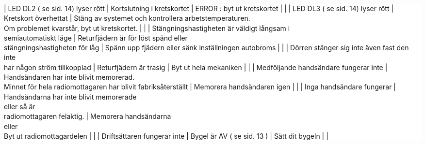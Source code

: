 | LED DL2 ( se sid. 14) lyser rött                                                                                                                                                                                                                                                                                   | Kortslutning i kretskortet                                                                                                                                                                                                                                                                                         | ERROR : byt ut kretskortet                                                                                                                                                                                           |  |
| LED DL3 ( se sid. 14) lyser rött                                                                                                                                                                                                                                                                                   | Kretskort överhettat                                                                                                                                                                                                                                                                                               | Stäng av systemet och kontrollera arbetstemperaturen.<br>Om problemet kvarstår, byt ut kretskortet.                                                                                                                  |  |
| Stängningshastigheten är väldigt långsam i<br>semiautomatiskt läge                                                                                                                                                                                                                                                 | Returfjädern är för löst spänd eller<br>stängningshastigheten för låg                                                                                                                                                                                                                                              | Spänn upp fjädern eller sänk inställningen autobroms                                                                                                                                                                 |  |
| Dörren stänger sig inte även fast den inte<br>har någon ström tillkopplad                                                                                                                                                                                                                                          | Returfjädern är trasig                                                                                                                                                                                                                                                                                             | Byt ut hela mekaniken                                                                                                                                                                                                |  |
| Medföljande handsändare fungerar inte                                                                                                                                                                                                                                                                              | Handsändaren har inte blivit memorerad.<br>Minnet för hela radiomottagaren har blivit fabriksåterställt                                                                                                                                                                                                            | Memorera handsändaren igen                                                                                                                                                                                           |  |
| Inga handsändare fungerar                                                                                                                                                                                                                                                                                          | Handsändarna har inte blivit memorerade<br>eller så är<br>radiomottagaren felaktig.                                                                                                                                                                                                                                | Memorera handsändarna<br>eller<br>Byt ut radiomottagardelen                                                                                                                                                          |  |
| Driftsättaren fungerar inte                                                                                                                                                                                                                                                                                        | Bygel är AV ( se sid. 13 )                                                                                                                                                                                                                                                                                         | Sätt dit bygeln                                                                                                                                                                                                      |  |
